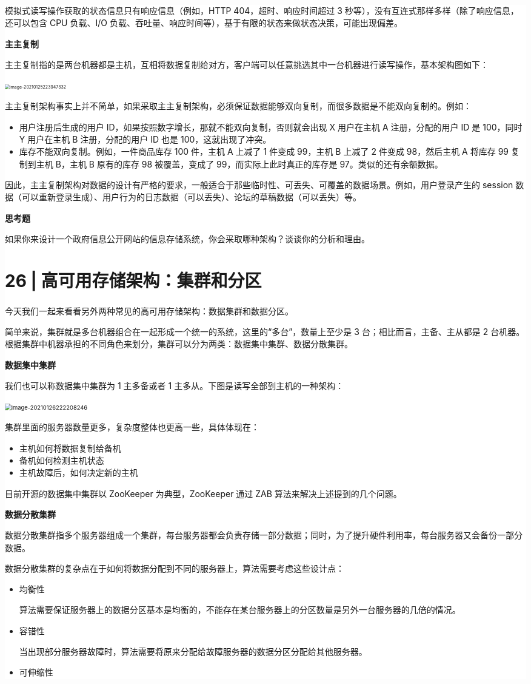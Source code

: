 模拟式读写操作获取的状态信息只有响应信息（例如，HTTP 404，超时、响应时间超过 3 秒等），没有互连式那样多样（除了响应信息，还可以包含 CPU 负载、I/O 负载、吞吐量、响应时间等），基于有限的状态来做状态决策，可能出现偏差。

**主主复制**

主主复制指的是两台机器都是主机，互相将数据复制给对方，客户端可以任意挑选其中一台机器进行读写操作，基本架构图如下：

<img src="https://gitee.com/yanglu_u/ImgRepository/raw/master/images/20210125223947.png" alt="image-20210125223947332" style="zoom:50%;" />

主主复制架构事实上并不简单，如果采取主主复制架构，必须保证数据能够双向复制，而很多数据是不能双向复制的。例如：

- 用户注册后生成的用户 ID，如果按照数字增长，那就不能双向复制，否则就会出现 X 用户在主机 A 注册，分配的用户 ID 是 100，同时 Y 用户在主机 B 注册，分配的用户 ID 也是 100，这就出现了冲突。
- 库存不能双向复制。例如，一件商品库存 100 件，主机 A 上减了 1 件变成 99，主机 B 上减了 2 件变成 98，然后主机 A 将库存 99 复制到主机 B，主机 B 原有的库存 98 被覆盖，变成了 99，而实际上此时真正的库存是 97。类似的还有余额数据。

因此，主主复制架构对数据的设计有严格的要求，一般适合于那些临时性、可丢失、可覆盖的数据场景。例如，用户登录产生的 session 数据（可以重新登录生成）、用户行为的日志数据（可以丢失）、论坛的草稿数据（可以丢失）等。

**思考题**

如果你来设计一个政府信息公开网站的信息存储系统，你会采取哪种架构？谈谈你的分析和理由。

# 26 | 高可用存储架构：集群和分区

今天我们一起来看看另外两种常见的高可用存储架构：数据集群和数据分区。

简单来说，集群就是多台机器组合在一起形成一个统一的系统，这里的“多台”，数量上至少是 3 台；相比而言，主备、主从都是 2 台机器。根据集群中机器承担的不同角色来划分，集群可以分为两类：数据集中集群、数据分散集群。

**数据集中集群**

我们也可以称数据集中集群为 1 主多备或者 1 主多从。下图是读写全部到主机的一种架构：

<img src="https://gitee.com/yanglu_u/ImgRepository/raw/master/images/20210126222208.png" alt="image-20210126222208246" style="zoom:67%;" />

集群里面的服务器数量更多，复杂度整体也更高一些，具体体现在：

- 主机如何将数据复制给备机
- 备机如何检测主机状态
- 主机故障后，如何决定新的主机

目前开源的数据集中集群以 ZooKeeper 为典型，ZooKeeper 通过 ZAB 算法来解决上述提到的几个问题。

**数据分散集群**

数据分散集群指多个服务器组成一个集群，每台服务器都会负责存储一部分数据；同时，为了提升硬件利用率，每台服务器又会备份一部分数据。

数据分散集群的复杂点在于如何将数据分配到不同的服务器上，算法需要考虑这些设计点：

- 均衡性

  算法需要保证服务器上的数据分区基本是均衡的，不能存在某台服务器上的分区数量是另外一台服务器的几倍的情况。

- 容错性

  当出现部分服务器故障时，算法需要将原来分配给故障服务器的数据分区分配给其他服务器。

- 可伸缩性
